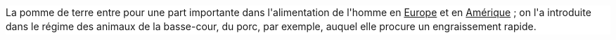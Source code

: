 La pomme de terre entre pour une part importante dans l'alimentation de
                        l'homme en [Europe](http://www.wikidata.org/entity/Q46)  et en [Amérique](http://www.wikidata.org/entity/Q49)  ; on l'a introduite dans le régime
                        des animaux de la basse-cour, du porc, par exemple, auquel elle procure un
                        engraissement rapide. 




